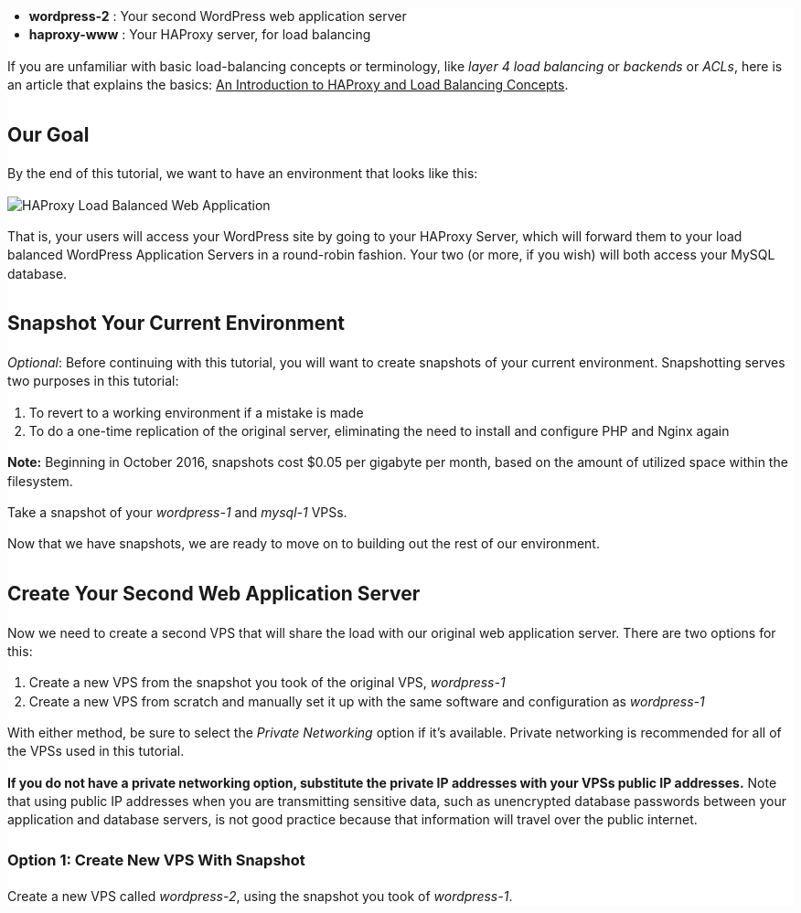 - **wordpress-2** : Your second WordPress web application server
- **haproxy-www** : Your HAProxy server, for load balancing

If you are unfamiliar with basic load-balancing concepts or terminology, like _layer 4 load balancing_ or _backends_ or _ACLs_, here is an article that explains the basics: [An Introduction to HAProxy and Load Balancing Concepts](https://www.digitalocean.com/community/articles/an-introduction-to-haproxy-and-load-balancing-concepts).

## Our Goal

By the end of this tutorial, we want to have an environment that looks like this:

![HAProxy Load Balanced Web Application](https://raw.githubusercontent.com/opendocs-md/do-tutorials-images/master/img/HAProxy/wordpress_layer4_appbalanced.png)

That is, your users will access your WordPress site by going to your HAProxy Server, which will forward them to your load balanced WordPress Application Servers in a round-robin fashion. Your two (or more, if you wish) will both access your MySQL database.

## Snapshot Your Current Environment

_Optional_: Before continuing with this tutorial, you will want to create snapshots of your current environment. Snapshotting serves two purposes in this tutorial:

1. To revert to a working environment if a mistake is made
2. To do a one-time replication of the original server, eliminating the need to install and configure PHP and Nginx again

**Note:** Beginning in October 2016, snapshots cost $0.05 per gigabyte per month, based on the amount of utilized space within the filesystem.

Take a snapshot of your _wordpress-1_ and _mysql-1_ VPSs.

Now that we have snapshots, we are ready to move on to building out the rest of our environment.

## Create Your Second Web Application Server

Now we need to create a second VPS that will share the load with our original web application server. There are two options for this:

1. Create a new VPS from the snapshot you took of the original VPS, _wordpress-1_
2. Create a new VPS from scratch and manually set it up with the same software and configuration as _wordpress-1_

With either method, be sure to select the _Private Networking_ option if it’s available. Private networking is recommended for all of the VPSs used in this tutorial.

**If you do not have a private networking option, substitute the private IP addresses with your VPSs public IP addresses.** Note that using public IP addresses when you are transmitting sensitive data, such as unencrypted database passwords between your application and database servers, is not good practice because that information will travel over the public internet.

### Option 1: Create New VPS With Snapshot

Create a new VPS called _wordpress-2_, using the snapshot you took of _wordpress-1_.
